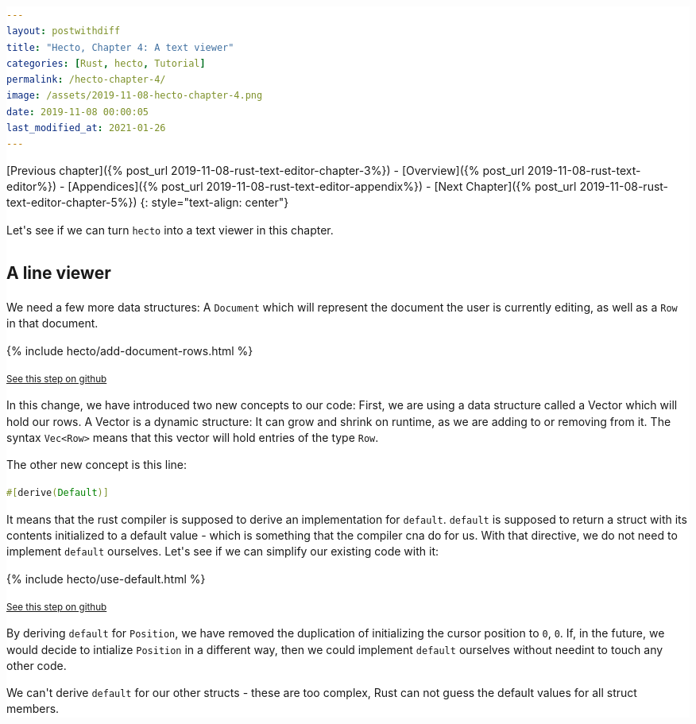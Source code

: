 ```yaml
---
layout: postwithdiff
title: "Hecto, Chapter 4: A text viewer"
categories: [Rust, hecto, Tutorial]
permalink: /hecto-chapter-4/
image: /assets/2019-11-08-hecto-chapter-4.png
date: 2019-11-08 00:00:05
last_modified_at: 2021-01-26
---
```

[Previous chapter]({% post_url 2019-11-08-rust-text-editor-chapter-3%}) - [Overview]({% post_url 2019-11-08-rust-text-editor%}) - [Appendices]({% post_url 2019-11-08-rust-text-editor-appendix%}) - [Next Chapter]({% post_url 2019-11-08-rust-text-editor-chapter-5%}) 
{: style="text-align: center"}

Let's see if we can turn `hecto` into a text viewer in this chapter.

## A line viewer
We need a few more data structures: A `Document` which will represent the
document the user is currently editing, as well as a `Row` in that document.

{% include hecto/add-document-rows.html %}

<small>[See this step on
github](https://github.com/pflenker/hecto-tutorial/tree/add-document-rows)</small>

In this change, we have introduced two new concepts to our code: First, we are
using a data structure called a Vector  which will hold our rows. A Vector is a
dynamic structure: It can grow and shrink on runtime, as we are adding to or
removing from it. The syntax `Vec<Row>` means that this vector will hold entries
of the type `Row`.

The other new concept is this line:

```rust
#[derive(Default)]
```
It means that the rust compiler is supposed to derive an implementation for
`default`. `default` is supposed to return a struct with its contents
initialized to a default value - which is something that the compiler cna do for
us. With that directive, we do not need to implement `default` ourselves. Let's
see if we can simplify our existing code with it:

{% include hecto/use-default.html %}

<small>[See this step on
github](https://github.com/pflenker/hecto-tutorial/tree/use-default)</small>

By deriving `default` for `Position`, we have removed the duplication of
initializing the cursor position to `0`, `0`. If, in the future, we would decide
to intialize  `Position` in a different way, then we could implement `default`
ourselves without needint to touch any other code.

We can't derive `default` for our other structs - these are too complex, Rust
can not guess the default values for all struct members.
